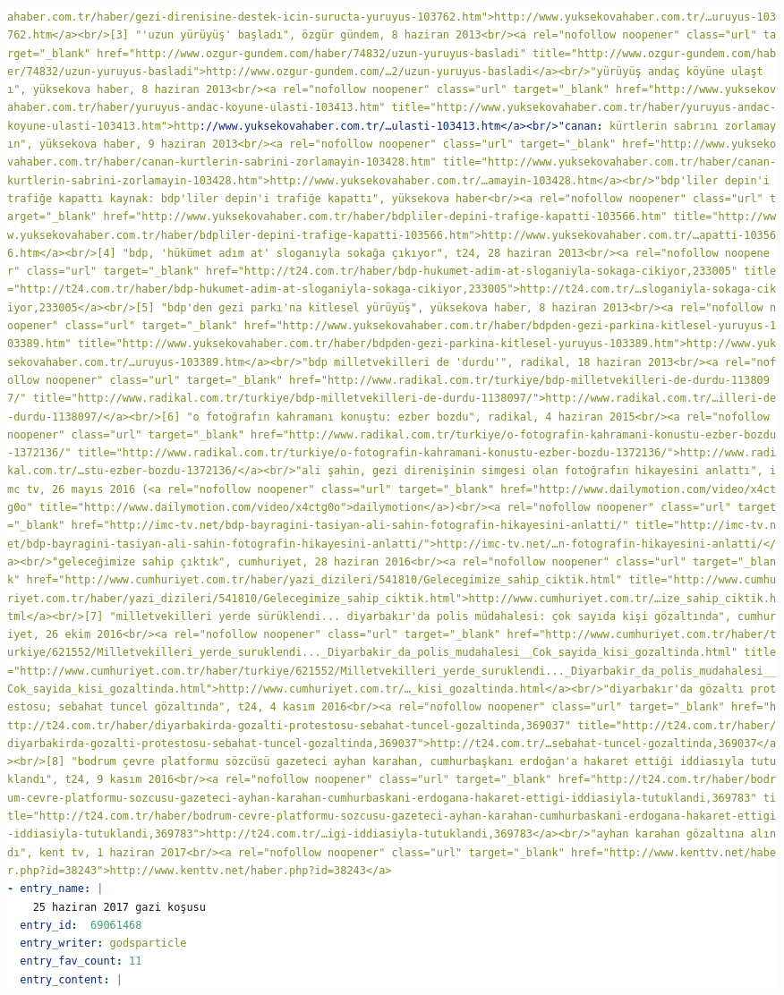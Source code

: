 ```yaml
ahaber.com.tr/haber/gezi-direnisine-destek-icin-suructa-yuruyus-103762.htm">http://www.yuksekovahaber.com.tr/…uruyus-103762.htm</a><br/>[3] "'uzun yürüyüş' başladı", özgür gündem, 8 haziran 2013<br/><a rel="nofollow noopener" class="url" target="_blank" href="http://www.ozgur-gundem.com/haber/74832/uzun-yuruyus-basladi" title="http://www.ozgur-gundem.com/haber/74832/uzun-yuruyus-basladi">http://www.ozgur-gundem.com/…2/uzun-yuruyus-basladi</a><br/>"yürüyüş andaç köyüne ulaştı", yüksekova haber, 8 haziran 2013<br/><a rel="nofollow noopener" class="url" target="_blank" href="http://www.yuksekovahaber.com.tr/haber/yuruyus-andac-koyune-ulasti-103413.htm" title="http://www.yuksekovahaber.com.tr/haber/yuruyus-andac-koyune-ulasti-103413.htm">http://www.yuksekovahaber.com.tr/…ulasti-103413.htm</a><br/>"canan: kürtlerin sabrını zorlamayın", yüksekova haber, 9 haziran 2013<br/><a rel="nofollow noopener" class="url" target="_blank" href="http://www.yuksekovahaber.com.tr/haber/canan-kurtlerin-sabrini-zorlamayin-103428.htm" title="http://www.yuksekovahaber.com.tr/haber/canan-kurtlerin-sabrini-zorlamayin-103428.htm">http://www.yuksekovahaber.com.tr/…amayin-103428.htm</a><br/>"bdp'liler depin'i trafiğe kapattı kaynak: bdp'liler depin'i trafiğe kapattı", yüksekova haber<br/><a rel="nofollow noopener" class="url" target="_blank" href="http://www.yuksekovahaber.com.tr/haber/bdpliler-depini-trafige-kapatti-103566.htm" title="http://www.yuksekovahaber.com.tr/haber/bdpliler-depini-trafige-kapatti-103566.htm">http://www.yuksekovahaber.com.tr/…apatti-103566.htm</a><br/>[4] "bdp, 'hükümet adım at' sloganıyla sokağa çıkıyor", t24, 28 haziran 2013<br/><a rel="nofollow noopener" class="url" target="_blank" href="http://t24.com.tr/haber/bdp-hukumet-adim-at-sloganiyla-sokaga-cikiyor,233005" title="http://t24.com.tr/haber/bdp-hukumet-adim-at-sloganiyla-sokaga-cikiyor,233005">http://t24.com.tr/…sloganiyla-sokaga-cikiyor,233005</a><br/>[5] "bdp'den gezi parkı'na kitlesel yürüyüş", yüksekova haber, 8 haziran 2013<br/><a rel="nofollow noopener" class="url" target="_blank" href="http://www.yuksekovahaber.com.tr/haber/bdpden-gezi-parkina-kitlesel-yuruyus-103389.htm" title="http://www.yuksekovahaber.com.tr/haber/bdpden-gezi-parkina-kitlesel-yuruyus-103389.htm">http://www.yuksekovahaber.com.tr/…uruyus-103389.htm</a><br/>"bdp milletvekilleri de 'durdu'", radikal, 18 haziran 2013<br/><a rel="nofollow noopener" class="url" target="_blank" href="http://www.radikal.com.tr/turkiye/bdp-milletvekilleri-de-durdu-1138097/" title="http://www.radikal.com.tr/turkiye/bdp-milletvekilleri-de-durdu-1138097/">http://www.radikal.com.tr/…illeri-de-durdu-1138097/</a><br/>[6] "o fotoğrafın kahramanı konuştu: ezber bozdu", radikal, 4 haziran 2015<br/><a rel="nofollow noopener" class="url" target="_blank" href="http://www.radikal.com.tr/turkiye/o-fotografin-kahramani-konustu-ezber-bozdu-1372136/" title="http://www.radikal.com.tr/turkiye/o-fotografin-kahramani-konustu-ezber-bozdu-1372136/">http://www.radikal.com.tr/…stu-ezber-bozdu-1372136/</a><br/>"ali şahin, gezi direnişinin simgesi olan fotoğrafın hikayesini anlattı", imc tv, 26 mayıs 2016 (<a rel="nofollow noopener" class="url" target="_blank" href="http://www.dailymotion.com/video/x4ctg0o" title="http://www.dailymotion.com/video/x4ctg0o">dailymotion</a>)<br/><a rel="nofollow noopener" class="url" target="_blank" href="http://imc-tv.net/bdp-bayragini-tasiyan-ali-sahin-fotografin-hikayesini-anlatti/" title="http://imc-tv.net/bdp-bayragini-tasiyan-ali-sahin-fotografin-hikayesini-anlatti/">http://imc-tv.net/…n-fotografin-hikayesini-anlatti/</a><br/>"geleceğimize sahip çıktık", cumhuriyet, 28 haziran 2016<br/><a rel="nofollow noopener" class="url" target="_blank" href="http://www.cumhuriyet.com.tr/haber/yazi_dizileri/541810/Gelecegimize_sahip_ciktik.html" title="http://www.cumhuriyet.com.tr/haber/yazi_dizileri/541810/Gelecegimize_sahip_ciktik.html">http://www.cumhuriyet.com.tr/…ize_sahip_ciktik.html</a><br/>[7] "milletvekilleri yerde sürüklendi... diyarbakır'da polis müdahalesi: çok sayıda kişi gözaltında", cumhuriyet, 26 ekim 2016<br/><a rel="nofollow noopener" class="url" target="_blank" href="http://www.cumhuriyet.com.tr/haber/turkiye/621552/Milletvekilleri_yerde_suruklendi..._Diyarbakir_da_polis_mudahalesi__Cok_sayida_kisi_gozaltinda.html" title="http://www.cumhuriyet.com.tr/haber/turkiye/621552/Milletvekilleri_yerde_suruklendi..._Diyarbakir_da_polis_mudahalesi__Cok_sayida_kisi_gozaltinda.html">http://www.cumhuriyet.com.tr/…_kisi_gozaltinda.html</a><br/>"diyarbakır'da gözaltı protestosu; sebahat tuncel gözaltında", t24, 4 kasım 2016<br/><a rel="nofollow noopener" class="url" target="_blank" href="http://t24.com.tr/haber/diyarbakirda-gozalti-protestosu-sebahat-tuncel-gozaltinda,369037" title="http://t24.com.tr/haber/diyarbakirda-gozalti-protestosu-sebahat-tuncel-gozaltinda,369037">http://t24.com.tr/…sebahat-tuncel-gozaltinda,369037</a><br/>[8] "bodrum çevre platformu sözcüsü gazeteci ayhan karahan, cumhurbaşkanı erdoğan'a hakaret ettiği iddiasıyla tutuklandı", t24, 9 kasım 2016<br/><a rel="nofollow noopener" class="url" target="_blank" href="http://t24.com.tr/haber/bodrum-cevre-platformu-sozcusu-gazeteci-ayhan-karahan-cumhurbaskani-erdogana-hakaret-ettigi-iddiasiyla-tutuklandi,369783" title="http://t24.com.tr/haber/bodrum-cevre-platformu-sozcusu-gazeteci-ayhan-karahan-cumhurbaskani-erdogana-hakaret-ettigi-iddiasiyla-tutuklandi,369783">http://t24.com.tr/…igi-iddiasiyla-tutuklandi,369783</a><br/>"ayhan karahan gözaltına alındı", kent tv, 1 haziran 2017<br/><a rel="nofollow noopener" class="url" target="_blank" href="http://www.kenttv.net/haber.php?id=38243">http://www.kenttv.net/haber.php?id=38243</a>
- entry_name: |
    25 haziran 2017 gazi koşusu
  entry_id:  69061468
  entry_writer: godsparticle
  entry_fav_count: 11
  entry_content: |
```